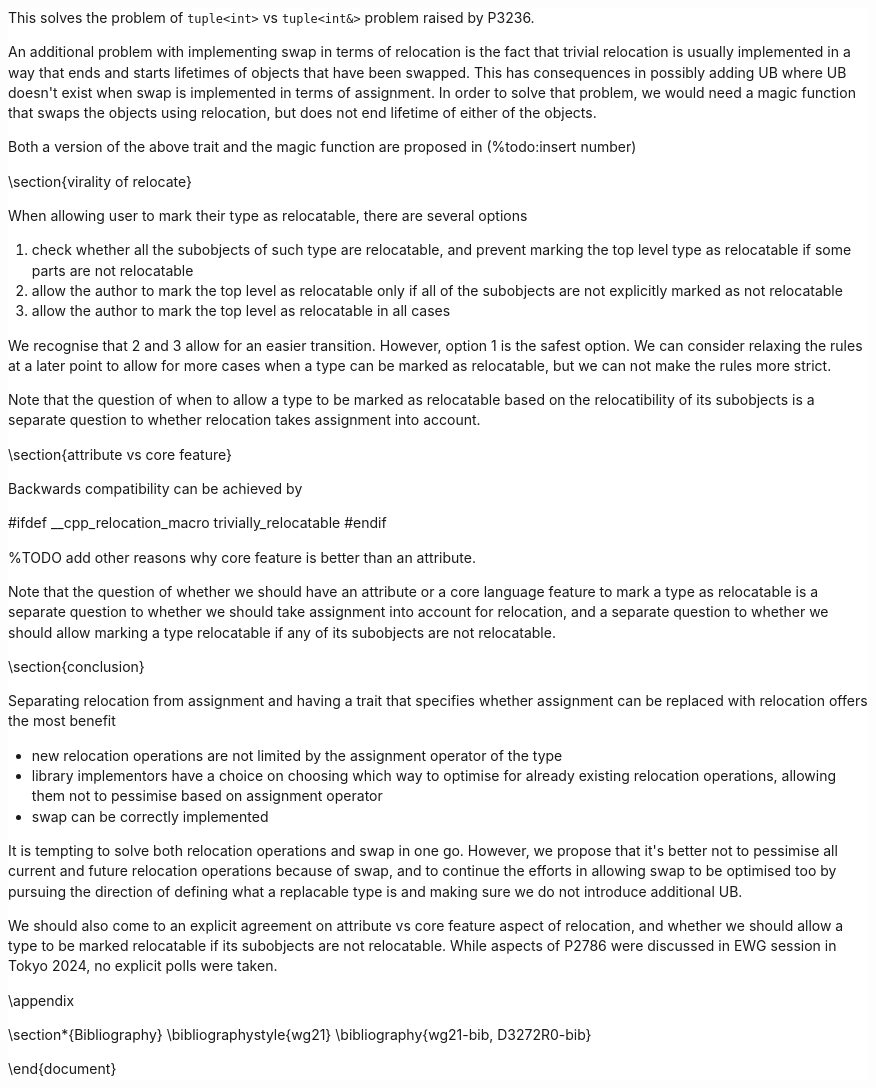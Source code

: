 This solves the problem of `tuple<int>` vs `tuple<int&>` problem raised by P3236.

An additional problem with implementing swap in terms of relocation is the fact that trivial relocation is usually implemented in a way that ends and starts lifetimes of objects that have been swapped. This has consequences in possibly adding UB where UB doesn't exist when swap is implemented in terms of assignment. In order to solve that problem, we would need a magic function that swaps the objects using relocation, but does not end lifetime of either of the objects. 

Both a version of the above trait and the magic function are proposed in (%todo:insert number)


\section{virality of relocate}

When allowing user to mark their type as relocatable, there are several options

1) check whether all the subobjects of such type are relocatable, and prevent marking the top level type as relocatable if some parts are not relocatable
2) allow the author to mark the top level as relocatable only if all of the subobjects are not explicitly marked as not relocatable
3) allow the author to mark the top level as relocatable in all cases

We recognise that 2 and 3 allow for an easier transition. However, option 1 is the safest option. We can consider relaxing the rules at a later point to allow for more cases when a type can be marked as relocatable, but we can not make the rules more strict.

Note that the question of when to allow a type to be marked as relocatable based on the relocatibility of its subobjects is a separate question to whether relocation takes assignment into account. 

\section{attribute vs core feature}

Backwards compatibility can be achieved by 

#ifdef __cpp_relocation_macro
trivially_relocatable
#endif

%TODO add other reasons why core feature is better than an attribute.


Note that the question of whether we should have an attribute or a core language feature to mark a type as relocatable is a separate question to whether we should take assignment into account for relocation, and a separate question to whether we should allow marking a type relocatable if any of its subobjects are not relocatable.

\section{conclusion}

Separating relocation from assignment and having a trait that specifies whether assignment can be replaced with relocation offers the most benefit

- new relocation operations are not limited by the assignment operator of the type
- library implementors have a choice on choosing which way to optimise for already existing relocation operations, allowing them not to pessimise based on assignment operator
- swap can be correctly implemented 

It is tempting to solve both relocation operations and swap in one go. However, we propose that it's better not to pessimise all current and future relocation operations because of swap, and to continue the efforts in allowing swap to be optimised too by pursuing the direction of defining what a replacable type is and making sure we do not introduce additional UB.

We should also come to an explicit agreement on attribute vs core feature aspect of relocation, and whether we should allow a type to be marked relocatable if its subobjects are not relocatable. While aspects of P2786 were discussed in EWG session in Tokyo 2024, no explicit polls were taken. 

\appendix

\section*{Bibliography}
\bibliographystyle{wg21} 
\bibliography{wg21-bib, D3272R0-bib}

\end{document}


